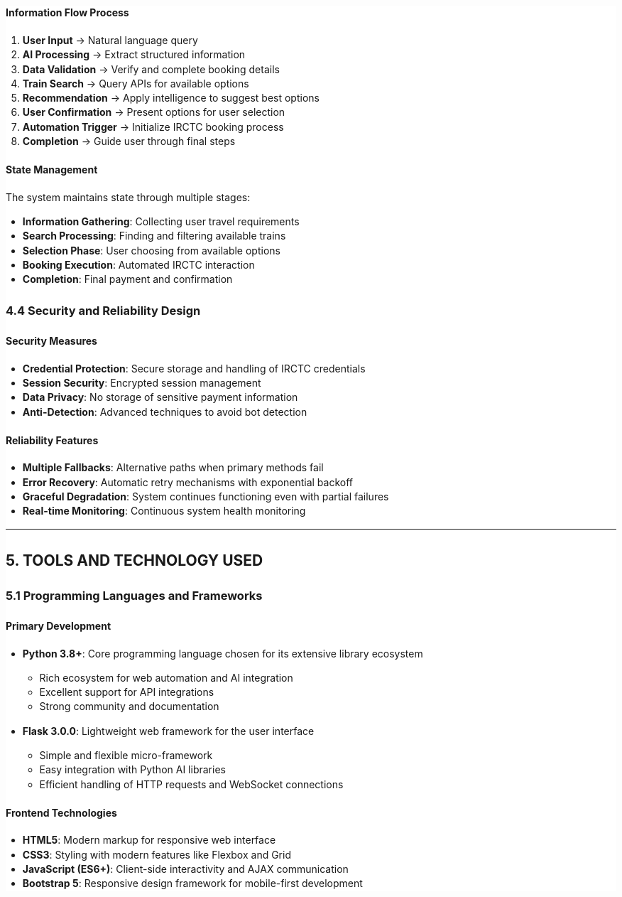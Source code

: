 #### Information Flow Process
1. **User Input** → Natural language query
2. **AI Processing** → Extract structured information
3. **Data Validation** → Verify and complete booking details
4. **Train Search** → Query APIs for available options
5. **Recommendation** → Apply intelligence to suggest best options
6. **User Confirmation** → Present options for user selection
7. **Automation Trigger** → Initialize IRCTC booking process
8. **Completion** → Guide user through final steps

#### State Management
The system maintains state through multiple stages:
- **Information Gathering**: Collecting user travel requirements
- **Search Processing**: Finding and filtering available trains
- **Selection Phase**: User choosing from available options
- **Booking Execution**: Automated IRCTC interaction
- **Completion**: Final payment and confirmation

### 4.4 Security and Reliability Design

#### Security Measures
- **Credential Protection**: Secure storage and handling of IRCTC credentials
- **Session Security**: Encrypted session management
- **Data Privacy**: No storage of sensitive payment information
- **Anti-Detection**: Advanced techniques to avoid bot detection

#### Reliability Features
- **Multiple Fallbacks**: Alternative paths when primary methods fail
- **Error Recovery**: Automatic retry mechanisms with exponential backoff
- **Graceful Degradation**: System continues functioning even with partial failures
- **Real-time Monitoring**: Continuous system health monitoring

---

## 5. TOOLS AND TECHNOLOGY USED

### 5.1 Programming Languages and Frameworks

#### Primary Development
- **Python 3.8+**: Core programming language chosen for its extensive library ecosystem
  - Rich ecosystem for web automation and AI integration
  - Excellent support for API integrations
  - Strong community and documentation

- **Flask 3.0.0**: Lightweight web framework for the user interface
  - Simple and flexible micro-framework
  - Easy integration with Python AI libraries
  - Efficient handling of HTTP requests and WebSocket connections

#### Frontend Technologies
- **HTML5**: Modern markup for responsive web interface
- **CSS3**: Styling with modern features like Flexbox and Grid
- **JavaScript (ES6+)**: Client-side interactivity and AJAX communication
- **Bootstrap 5**: Responsive design framework for mobile-first development
